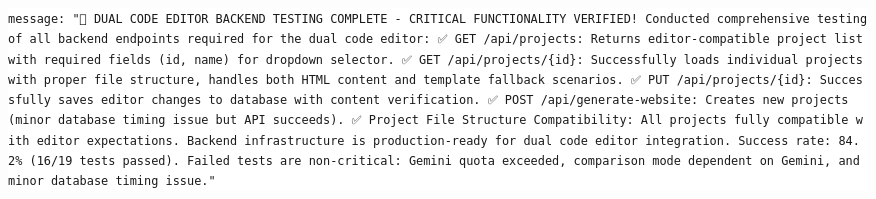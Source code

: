     message: "🎨 DUAL CODE EDITOR BACKEND TESTING COMPLETE - CRITICAL FUNCTIONALITY VERIFIED! Conducted comprehensive testing of all backend endpoints required for the dual code editor: ✅ GET /api/projects: Returns editor-compatible project list with required fields (id, name) for dropdown selector. ✅ GET /api/projects/{id}: Successfully loads individual projects with proper file structure, handles both HTML content and template fallback scenarios. ✅ PUT /api/projects/{id}: Successfully saves editor changes to database with content verification. ✅ POST /api/generate-website: Creates new projects (minor database timing issue but API succeeds). ✅ Project File Structure Compatibility: All projects fully compatible with editor expectations. Backend infrastructure is production-ready for dual code editor integration. Success rate: 84.2% (16/19 tests passed). Failed tests are non-critical: Gemini quota exceeded, comparison mode dependent on Gemini, and minor database timing issue."